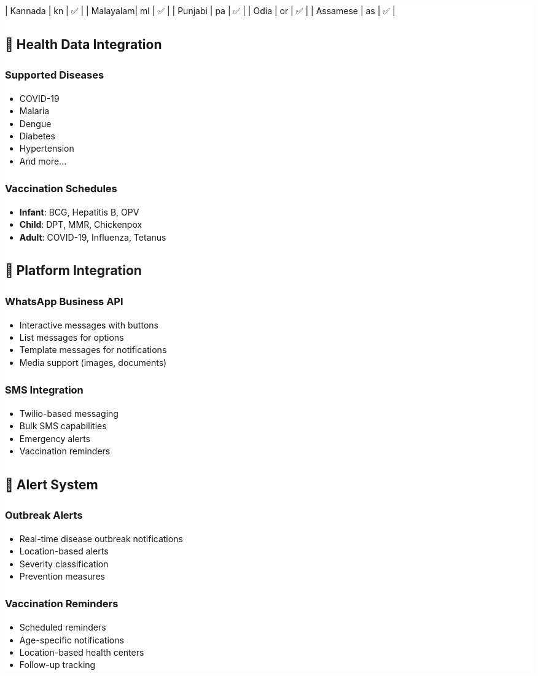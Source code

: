 | Kannada  | kn   | ✅     |
| Malayalam| ml   | ✅     |
| Punjabi  | pa   | ✅     |
| Odia     | or   | ✅     |
| Assamese | as   | ✅     |

## 🏥 Health Data Integration

### Supported Diseases
- COVID-19
- Malaria
- Dengue
- Diabetes
- Hypertension
- And more...

### Vaccination Schedules
- **Infant**: BCG, Hepatitis B, OPV
- **Child**: DPT, MMR, Chickenpox
- **Adult**: COVID-19, Influenza, Tetanus

## 📱 Platform Integration

### WhatsApp Business API
- Interactive messages with buttons
- List messages for options
- Template messages for notifications
- Media support (images, documents)

### SMS Integration
- Twilio-based messaging
- Bulk SMS capabilities
- Emergency alerts
- Vaccination reminders

## 🚨 Alert System

### Outbreak Alerts
- Real-time disease outbreak notifications
- Location-based alerts
- Severity classification
- Prevention measures

### Vaccination Reminders
- Scheduled reminders
- Age-specific notifications
- Location-based health centers
- Follow-up tracking
